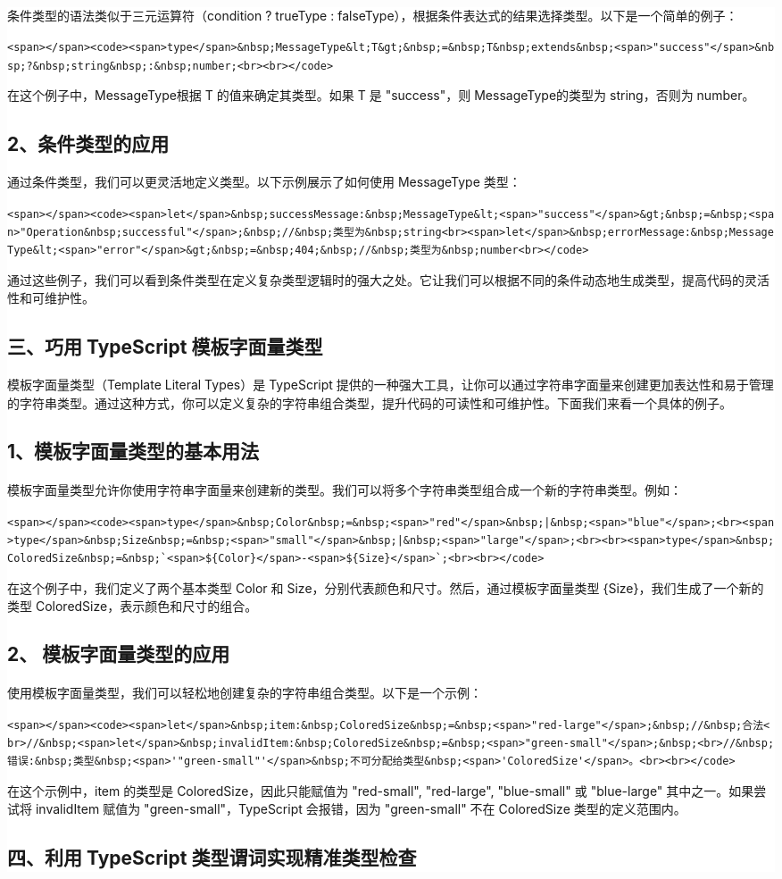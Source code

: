 条件类型的语法类似于三元运算符（condition ? trueType : falseType），根据条件表达式的结果选择类型。以下是一个简单的例子：

```
<span></span><code><span>type</span>&nbsp;MessageType&lt;T&gt;&nbsp;=&nbsp;T&nbsp;extends&nbsp;<span>"success"</span>&nbsp;?&nbsp;string&nbsp;:&nbsp;number;<br><br></code>
```

在这个例子中，MessageType根据 T 的值来确定其类型。如果 T 是 "success"，则 MessageType的类型为 string，否则为 number。

## 2、条件类型的应用

通过条件类型，我们可以更灵活地定义类型。以下示例展示了如何使用 MessageType 类型：

```
<span></span><code><span>let</span>&nbsp;successMessage:&nbsp;MessageType&lt;<span>"success"</span>&gt;&nbsp;=&nbsp;<span>"Operation&nbsp;successful"</span>;&nbsp;//&nbsp;类型为&nbsp;string<br><span>let</span>&nbsp;errorMessage:&nbsp;MessageType&lt;<span>"error"</span>&gt;&nbsp;=&nbsp;404;&nbsp;//&nbsp;类型为&nbsp;number<br></code>
```

通过这些例子，我们可以看到条件类型在定义复杂类型逻辑时的强大之处。它让我们可以根据不同的条件动态地生成类型，提高代码的灵活性和可维护性。

## 三、巧用 TypeScript 模板字面量类型

模板字面量类型（Template Literal Types）是 TypeScript 提供的一种强大工具，让你可以通过字符串字面量来创建更加表达性和易于管理的字符串类型。通过这种方式，你可以定义复杂的字符串组合类型，提升代码的可读性和可维护性。下面我们来看一个具体的例子。

## 1、模板字面量类型的基本用法

模板字面量类型允许你使用字符串字面量来创建新的类型。我们可以将多个字符串类型组合成一个新的字符串类型。例如：

```
<span></span><code><span>type</span>&nbsp;Color&nbsp;=&nbsp;<span>"red"</span>&nbsp;|&nbsp;<span>"blue"</span>;<br><span>type</span>&nbsp;Size&nbsp;=&nbsp;<span>"small"</span>&nbsp;|&nbsp;<span>"large"</span>;<br><br><span>type</span>&nbsp;ColoredSize&nbsp;=&nbsp;`<span>${Color}</span>-<span>${Size}</span>`;<br><br></code>
```

在这个例子中，我们定义了两个基本类型 Color 和 Size，分别代表颜色和尺寸。然后，通过模板字面量类型 {Size}，我们生成了一个新的类型 ColoredSize，表示颜色和尺寸的组合。

## 2、 模板字面量类型的应用

使用模板字面量类型，我们可以轻松地创建复杂的字符串组合类型。以下是一个示例：

```
<span></span><code><span>let</span>&nbsp;item:&nbsp;ColoredSize&nbsp;=&nbsp;<span>"red-large"</span>;&nbsp;//&nbsp;合法<br>//&nbsp;<span>let</span>&nbsp;invalidItem:&nbsp;ColoredSize&nbsp;=&nbsp;<span>"green-small"</span>;&nbsp;<br>//&nbsp;错误:&nbsp;类型&nbsp;<span>'"green-small"'</span>&nbsp;不可分配给类型&nbsp;<span>'ColoredSize'</span>。<br><br></code>
```

在这个示例中，item 的类型是 ColoredSize，因此只能赋值为 "red-small", "red-large", "blue-small" 或 "blue-large" 其中之一。如果尝试将 invalidItem 赋值为 "green-small"，TypeScript 会报错，因为 "green-small" 不在 ColoredSize 类型的定义范围内。

## 四、利用 TypeScript 类型谓词实现精准类型检查
